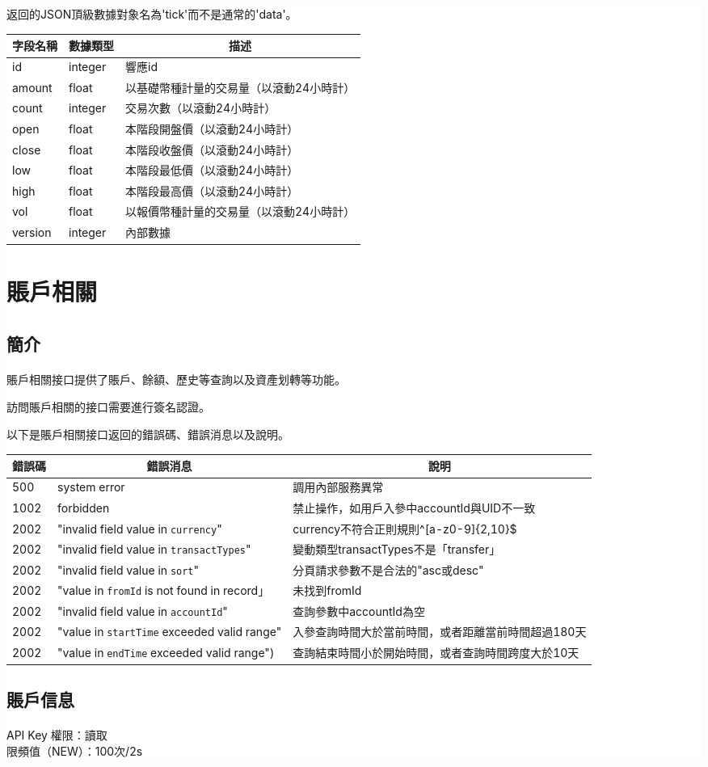 <aside class="notice">返回的JSON頂級數據對象名為'tick'而不是通常的'data'。</aside>

| 字段名稱 | 數據類型 | 描述                                     |
| -------- | -------- | ---------------------------------------- |
| id       | integer  | 響應id                                   |
| amount   | float    | 以基礎幣種計量的交易量（以滾動24小時計） |
| count    | integer  | 交易次數（以滾動24小時計）               |
| open     | float    | 本階段開盤價（以滾動24小時計）           |
| close    | float    | 本階段收盤價（以滾動24小時計）           |
| low      | float    | 本階段最低價（以滾動24小時計）           |
| high     | float    | 本階段最高價（以滾動24小時計）           |
| vol      | float    | 以報價幣種計量的交易量（以滾動24小時計） |
| version  | integer  | 內部數據                                 |

# 賬戶相關

## 簡介

賬戶相關接口提供了賬戶、餘額、歷史等查詢以及資產划轉等功能。

<aside class="notice">訪問賬戶相關的接口需要進行簽名認證。</aside>

以下是賬戶相關接口返回的錯誤碼、錯誤消息以及說明。

| 錯誤碼 | 錯誤消息                                    | 說明                                                |
| ------ | ------------------------------------------- | --------------------------------------------------- |
| 500    | system error                                | 調用內部服務異常                                    |
| 1002   | forbidden                                   | 禁止操作，如用戶入參中accountId與UID不一致          |
| 2002   | "invalid field value in `currency`"         | currency不符合正則規則^[a-z0-9]{2,10}$              |
| 2002   | "invalid field value in `transactTypes`"    | 變動類型transactTypes不是「transfer」                 |
| 2002   | "invalid field value in `sort`"             | 分頁請求參數不是合法的"asc或desc"                   |
| 2002   | "value in `fromId` is not found in record」  | 未找到fromId                                        |
| 2002   | "invalid field value in `accountId`"        | 查詢參數中accountId為空                             |
| 2002   | "value in `startTime` exceeded valid range" | 入參查詢時間大於當前時間，或者距離當前時間超過180天 |
| 2002   | "value in `endTime` exceeded valid range")  | 查詢結束時間小於開始時間，或者查詢時間跨度大於10天  |

## 賬戶信息 

API Key 權限：讀取<br>
限頻值（NEW）：100次/2s
